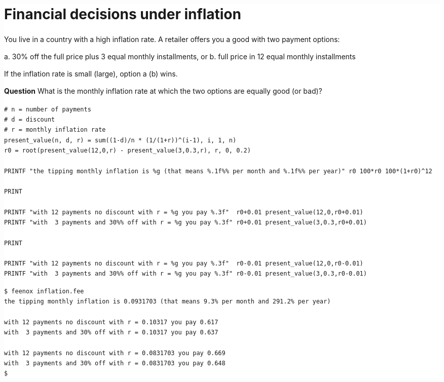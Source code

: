 ```terminal
```



# Financial decisions under inflation

You live in a country with a high inflation rate. A retailer offers you
a good with two payment options:

a.  30% off the full price plus 3 equal monthly installments, or
b.  full price in 12 equal monthly installments

If the inflation rate is small (large), option a (b) wins.

**Question** What is the monthly inflation rate at which the two options
are equally good (or bad)?


```feenox
# n = number of payments
# d = discount 
# r = monthly inflation rate
present_value(n, d, r) = sum((1-d)/n * (1/(1+r))^(i-1), i, 1, n)
r0 = root(present_value(12,0,r) - present_value(3,0.3,r), r, 0, 0.2)

PRINTF "the tipping monthly inflation is %g (that means %.1f%% per month and %.1f%% per year)" r0 100*r0 100*(1+r0)^12

PRINT

PRINTF "with 12 payments no discount with r = %g you pay %.3f"  r0+0.01 present_value(12,0,r0+0.01)
PRINTF "with  3 payments and 30%% off with r = %g you pay %.3f" r0+0.01 present_value(3,0.3,r0+0.01)

PRINT

PRINTF "with 12 payments no discount with r = %g you pay %.3f"  r0-0.01 present_value(12,0,r0-0.01)
PRINTF "with  3 payments and 30%% off with r = %g you pay %.3f" r0-0.01 present_value(3,0.3,r0-0.01)
```


```terminal
$ feenox inflation.fee 
the tipping monthly inflation is 0.0931703 (that means 9.3% per month and 291.2% per year)

with 12 payments no discount with r = 0.10317 you pay 0.617
with  3 payments and 30% off with r = 0.10317 you pay 0.637

with 12 payments no discount with r = 0.0831703 you pay 0.669
with  3 payments and 30% off with r = 0.0831703 you pay 0.648
$ 

```
